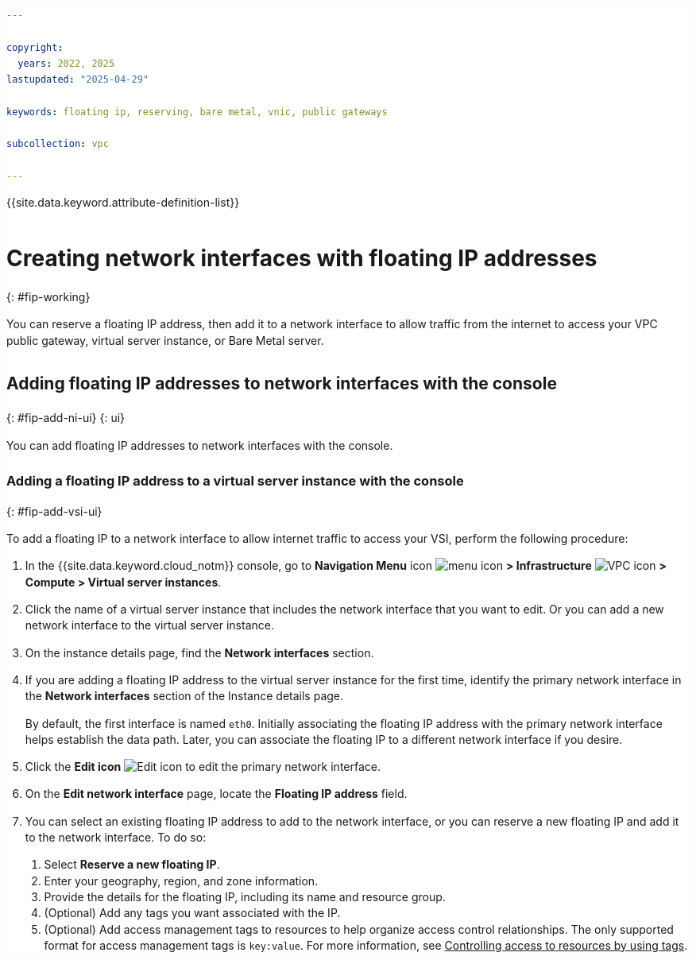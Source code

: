```yaml
---

copyright:
  years: 2022, 2025
lastupdated: "2025-04-29"

keywords: floating ip, reserving, bare metal, vnic, public gateways

subcollection: vpc

---
```


{{site.data.keyword.attribute-definition-list}}

# Creating network interfaces with floating IP addresses
{: #fip-working}

You can reserve a floating IP address, then add it to a network interface to allow traffic from the internet to access your VPC public gateway, virtual server instance, or Bare Metal server.

## Adding floating IP addresses to network interfaces with the console
{: #fip-add-ni-ui}
{: ui}

You can add floating IP addresses to network interfaces with the console.

### Adding a floating IP address to a virtual server instance with the console
{: #fip-add-vsi-ui}

To add a floating IP to a network interface to allow internet traffic to access your VSI, perform the following procedure:

1. In the {{site.data.keyword.cloud_notm}} console, go to **Navigation Menu** icon ![menu icon](../../icons/icon_hamburger.svg) **> Infrastructure** ![VPC icon](../../icons/vpc.svg) **> Compute > Virtual server instances**.
1. Click the name of a virtual server instance that includes the network interface that you want to edit. Or you can add a new network interface to the virtual server instance.
1. On the instance details page, find the **Network interfaces** section.
1. If you are adding a floating IP address to the virtual server instance for the first time, identify the primary network interface in the **Network interfaces** section of the Instance details page.

    By default, the first interface is named `eth0`. Initially associating the floating IP address with the primary network interface helps
establish the data path. Later, you can associate the floating IP to a different network interface if you desire.

1. Click the **Edit icon** ![Edit icon](../icons/edit-tagging.svg "Edit") to edit the primary network interface.
1. On the **Edit network interface** page, locate the **Floating IP address** field.
1. You can select an existing floating IP address to add to the network interface, or you can reserve a new floating IP and add it to the network interface. To do so:
   1. Select **Reserve a new floating IP**.
   1. Enter your geography, region, and zone information.
   1. Provide the details for the floating IP, including its name and resource group.
   1. (Optional) Add any tags you want associated with the IP.
   1. (Optional) Add access management tags to resources to help organize access control relationships. The only supported format for access management tags is `key:value`. For more information, see [Controlling access to resources by using tags](https://cloud.ibm.com/docs/account?topic=account-access-tags-tutorial).